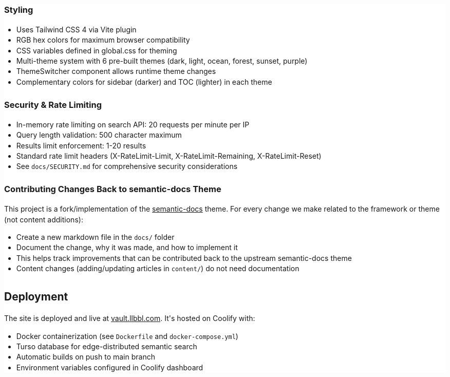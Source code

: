 ### Styling
- Uses Tailwind CSS 4 via Vite plugin
- RGB hex colors for maximum browser compatibility
- CSS variables defined in global.css for theming
- Multi-theme system with 6 pre-built themes (dark, light, ocean, forest, sunset, purple)
- ThemeSwitcher component allows runtime theme changes
- Complementary colors for sidebar (darker) and TOC (lighter) in each theme

### Security & Rate Limiting
- In-memory rate limiting on search API: 20 requests per minute per IP
- Query length validation: 500 character maximum
- Results limit enforcement: 1-20 results
- Standard rate limit headers (X-RateLimit-Limit, X-RateLimit-Remaining, X-RateLimit-Reset)
- See `docs/SECURITY.md` for comprehensive security considerations

### Contributing Changes Back to semantic-docs Theme
This project is a fork/implementation of the [semantic-docs](https://github.com/llbbl/semantic-docs) theme. For every change we make related to the framework or theme (not content additions):
- Create a new markdown file in the `docs/` folder
- Document the change, why it was made, and how to implement it
- This helps track improvements that can be contributed back to the upstream semantic-docs theme
- Content changes (adding/updating articles in `content/`) do not need documentation

## Deployment

The site is deployed and live at [vault.llbbl.com](https://vault.llbbl.com). It's hosted on Coolify with:
- Docker containerization (see `Dockerfile` and `docker-compose.yml`)
- Turso database for edge-distributed semantic search
- Automatic builds on push to main branch
- Environment variables configured in Coolify dashboard
